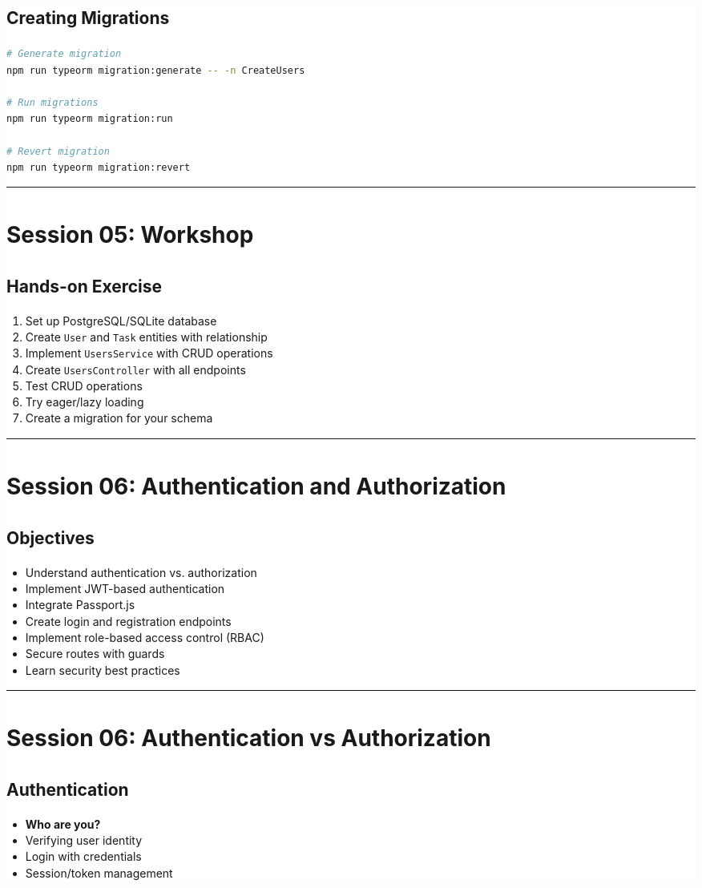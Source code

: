 ## Creating Migrations
```bash
# Generate migration
npm run typeorm migration:generate -- -n CreateUsers

# Run migrations
npm run typeorm migration:run

# Revert migration
npm run typeorm migration:revert
```



---

# Session 05: Workshop

## Hands-on Exercise
1. Set up PostgreSQL/SQLite database
2. Create `User` and `Task` entities with relationship
3. Implement `UsersService` with CRUD operations
4. Create `UsersController` with all endpoints
5. Test CRUD operations
6. Try eager/lazy loading
7. Create a migration for your schema

---

# Session 06: Authentication and Authorization

## Objectives
- Understand authentication vs. authorization
- Implement JWT-based authentication
- Integrate Passport.js
- Create login and registration endpoints
- Implement role-based access control (RBAC)
- Secure routes with guards
- Learn security best practices

---

# Session 06: Authentication vs Authorization

## Authentication
- **Who are you?**
- Verifying user identity
- Login with credentials
- Session/token management
